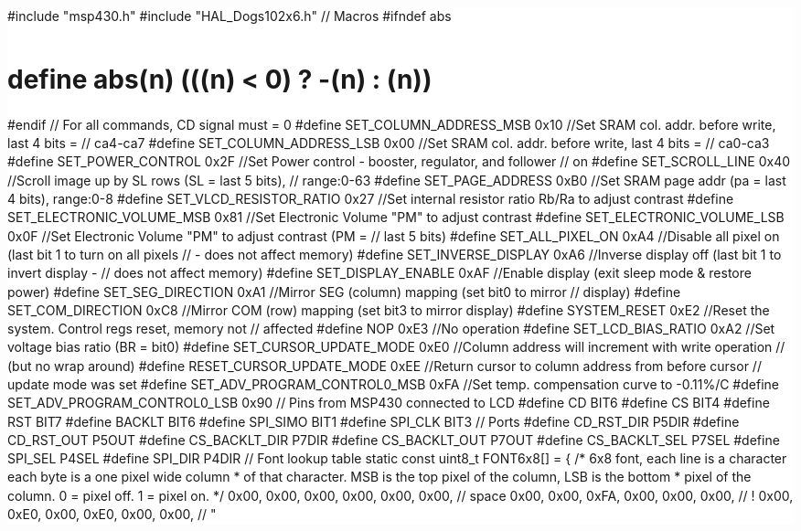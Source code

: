 #include "msp430.h"
#include "HAL_Dogs102x6.h"
// Macros
#ifndef abs
#    define abs(n)     (((n) < 0) ? -(n) : (n))
#endif
// For all commands, CD signal must = 0
#define SET_COLUMN_ADDRESS_MSB        0x10  //Set SRAM col. addr. before write, last 4 bits =
                                            // ca4-ca7
#define SET_COLUMN_ADDRESS_LSB        0x00  //Set SRAM col. addr. before write, last 4 bits =
                                            // ca0-ca3
#define SET_POWER_CONTROL             0x2F  //Set Power control - booster, regulator, and follower
                                            // on
#define SET_SCROLL_LINE               0x40  //Scroll image up by SL rows (SL = last 5 bits),
                                            // range:0-63
#define SET_PAGE_ADDRESS              0xB0  //Set SRAM page addr (pa = last 4 bits), range:0-8
#define SET_VLCD_RESISTOR_RATIO       0x27  //Set internal resistor ratio Rb/Ra to adjust contrast
#define SET_ELECTRONIC_VOLUME_MSB     0x81  //Set Electronic Volume "PM" to adjust contrast
#define SET_ELECTRONIC_VOLUME_LSB     0x0F  //Set Electronic Volume "PM" to adjust contrast (PM =
                                            // last 5 bits)
#define SET_ALL_PIXEL_ON              0xA4  //Disable all pixel on (last bit 1 to turn on all pixels
                                            // - does not affect memory)
#define SET_INVERSE_DISPLAY           0xA6  //Inverse display off (last bit 1 to invert display -
                                            // does not affect memory)
#define SET_DISPLAY_ENABLE            0xAF  //Enable display (exit sleep mode & restore power)
#define SET_SEG_DIRECTION             0xA1  //Mirror SEG (column) mapping (set bit0 to mirror
                                            // display)
#define SET_COM_DIRECTION             0xC8  //Mirror COM (row) mapping (set bit3 to mirror display)
#define SYSTEM_RESET                  0xE2  //Reset the system. Control regs reset, memory not
                                            // affected
#define NOP                           0xE3  //No operation
#define SET_LCD_BIAS_RATIO            0xA2  //Set voltage bias ratio (BR = bit0)
#define SET_CURSOR_UPDATE_MODE        0xE0  //Column address will increment with write operation
                                            // (but no wrap around)
#define RESET_CURSOR_UPDATE_MODE      0xEE  //Return cursor to column address from before cursor
                                            // update mode was set
#define SET_ADV_PROGRAM_CONTROL0_MSB  0xFA  //Set temp. compensation curve to -0.11%/C
#define SET_ADV_PROGRAM_CONTROL0_LSB  0x90
// Pins from MSP430 connected to LCD
#define CD              BIT6
#define CS              BIT4
#define RST             BIT7
#define BACKLT          BIT6
#define SPI_SIMO        BIT1
#define SPI_CLK         BIT3
// Ports
#define CD_RST_DIR      P5DIR
#define CD_RST_OUT      P5OUT
#define CS_BACKLT_DIR   P7DIR
#define CS_BACKLT_OUT   P7OUT
#define CS_BACKLT_SEL   P7SEL
#define SPI_SEL         P4SEL
#define SPI_DIR         P4DIR
// Font lookup table
static const uint8_t FONT6x8[] = {
    /* 6x8 font, each line is a character each byte is a one pixel wide column
     * of that character. MSB is the top pixel of the column, LSB is the bottom
     * pixel of the column. 0 = pixel off. 1 = pixel on. */
    0x00, 0x00, 0x00, 0x00, 0x00, 0x00, // space
    0x00, 0x00, 0xFA, 0x00, 0x00, 0x00, // !
    0x00, 0xE0, 0x00, 0xE0, 0x00, 0x00, // "
